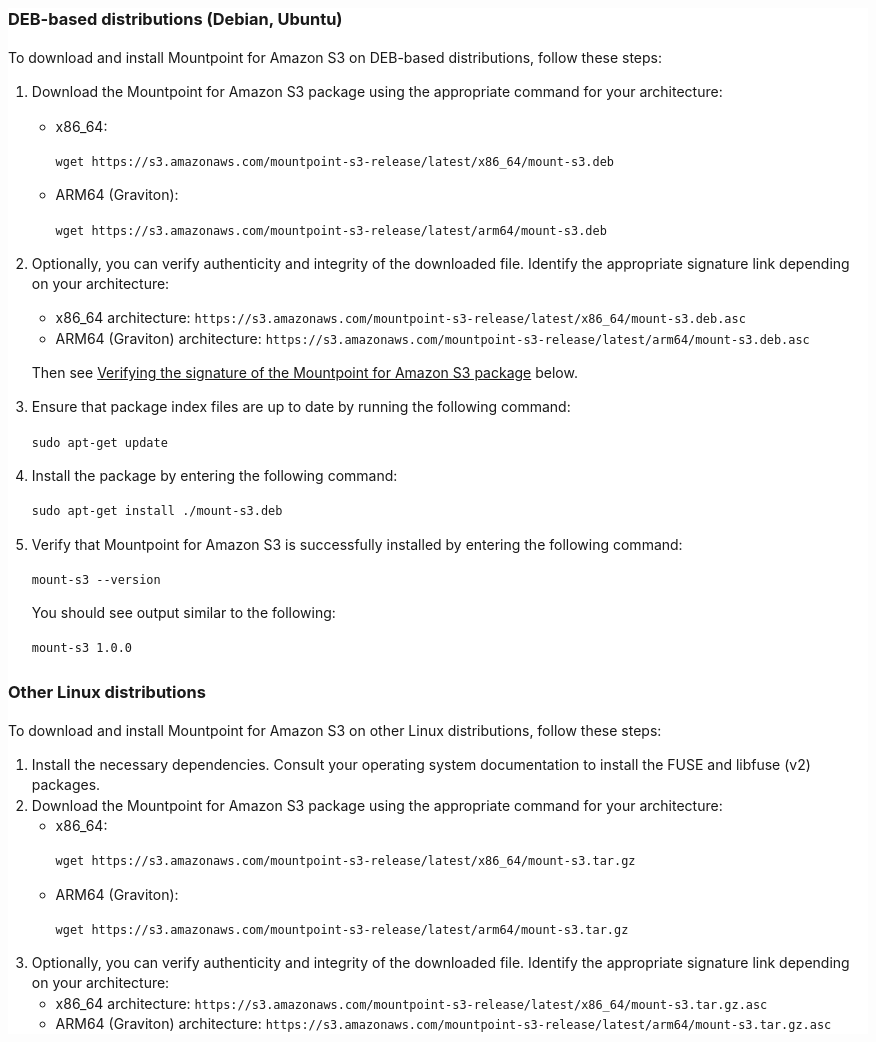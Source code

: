 ### DEB-based distributions (Debian, Ubuntu)

To download and install Mountpoint for Amazon S3 on DEB-based distributions, follow these steps:

1. Download the Mountpoint for Amazon S3 package using the appropriate command for your architecture:
   * x86_64:
     ```
     wget https://s3.amazonaws.com/mountpoint-s3-release/latest/x86_64/mount-s3.deb
     ```
   * ARM64 (Graviton):
     ```
     wget https://s3.amazonaws.com/mountpoint-s3-release/latest/arm64/mount-s3.deb
     ```
2. Optionally, you can verify authenticity and integrity of the downloaded file. Identify the appropriate signature link depending on your architecture:
    * x86_64 architecture: `https://s3.amazonaws.com/mountpoint-s3-release/latest/x86_64/mount-s3.deb.asc`
    * ARM64 (Graviton) architecture: `https://s3.amazonaws.com/mountpoint-s3-release/latest/arm64/mount-s3.deb.asc`

   Then see [Verifying the signature of the Mountpoint for Amazon S3 package](#optional-verifying-the-signature-of-the-mountpoint-for-amazon-s3-package) below.

3. Ensure that package index files are up to date by running the following command:
   ```
   sudo apt-get update
   ```
4. Install the package by entering the following command:
   ```
   sudo apt-get install ./mount-s3.deb
   ```
5. Verify that Mountpoint for Amazon S3 is successfully installed by entering the following command:
   ```
   mount-s3 --version
   ```
   You should see output similar to the following:
   ```
   mount-s3 1.0.0
   ```

### Other Linux distributions

To download and install Mountpoint for Amazon S3 on other Linux distributions, follow these steps:

1. Install the necessary dependencies. Consult your operating system documentation to install the FUSE and libfuse (v2) packages.
2. Download the Mountpoint for Amazon S3 package using the appropriate command for your architecture:
   * x86_64:
     ```
     wget https://s3.amazonaws.com/mountpoint-s3-release/latest/x86_64/mount-s3.tar.gz
     ```
   * ARM64 (Graviton):
     ```
     wget https://s3.amazonaws.com/mountpoint-s3-release/latest/arm64/mount-s3.tar.gz
     ```
3. Optionally, you can verify authenticity and integrity of the downloaded file. Identify the appropriate signature link depending on your architecture:
    * x86_64 architecture: `https://s3.amazonaws.com/mountpoint-s3-release/latest/x86_64/mount-s3.tar.gz.asc`
    * ARM64 (Graviton) architecture: `https://s3.amazonaws.com/mountpoint-s3-release/latest/arm64/mount-s3.tar.gz.asc`
